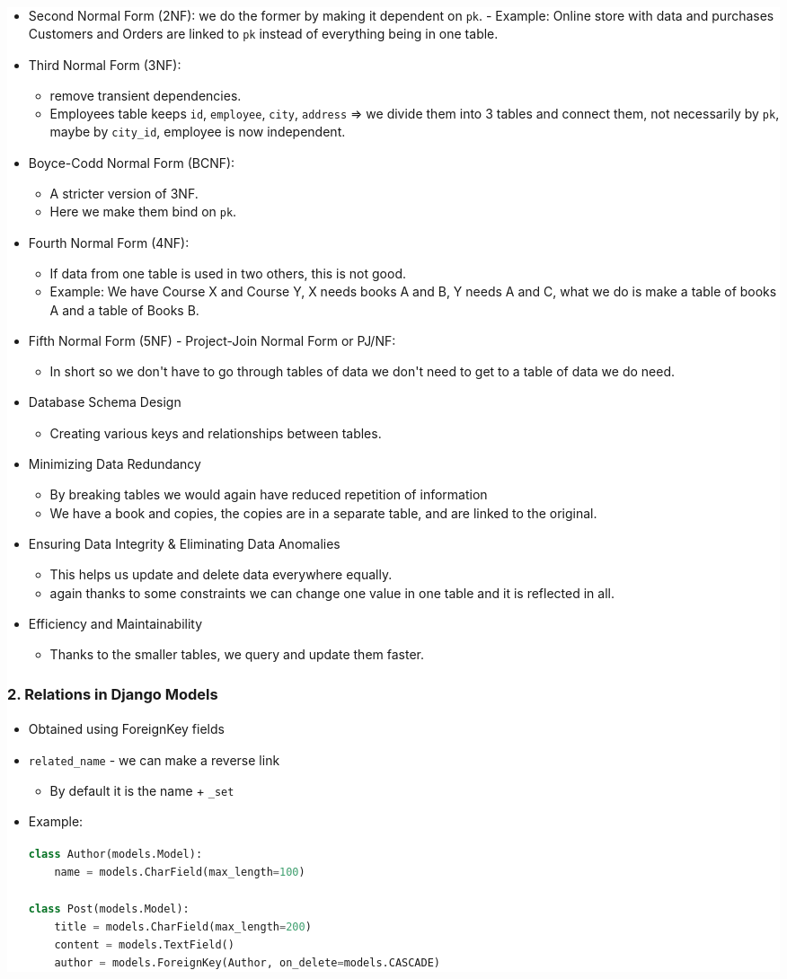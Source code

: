 - Second Normal Form (2NF): we do the former by making it dependent on `pk`. - Example: Online store with data and purchases Customers and Orders are linked to `pk` instead of everything being in one table.

- Third Normal Form (3NF):
  - remove transient dependencies.
  - Employees table keeps `id`, `employee`, `city`, `address` => we divide them into 3 tables and connect them, not necessarily by `pk`, maybe by `city_id`, employee is now independent.
- Boyce-Codd Normal Form (BCNF):

  - A stricter version of 3NF.
  - Here we make them bind on `pk`.

- Fourth Normal Form (4NF):
  - If data from one table is used in two others, this is not good.
  - Example: We have Course X and Course Y, X needs books A and B, Y needs A and C, what we do is make a table of books A and a table of Books B.
- Fifth Normal Form (5NF) - Project-Join Normal Form or PJ/NF:

  - In short so we don't have to go through tables of data we don't need to get to a table of data we do need.

- Database Schema Design

  - Creating various keys and relationships between tables.

- Minimizing Data Redundancy

  - By breaking tables we would again have reduced repetition of information
  - We have a book and copies, the copies are in a separate table, and are linked to the original.

- Ensuring Data Integrity & Eliminating Data Anomalies

  - This helps us update and delete data everywhere equally.
  - again thanks to some constraints we can change one value in one table and it is reflected in all.

- Efficiency and Maintainability
  - Thanks to the smaller tables, we query and update them faster.

### 2. Relations in Django Models

- Obtained using ForeignKey fields
- `related_name` - we can make a reverse link

  - By default it is the name + `_set`

- Example:

  ```python
  class Author(models.Model):
      name = models.CharField(max_length=100)

  class Post(models.Model):
      title = models.CharField(max_length=200)
      content = models.TextField()
      author = models.ForeignKey(Author, on_delete=models.CASCADE)
  ```
